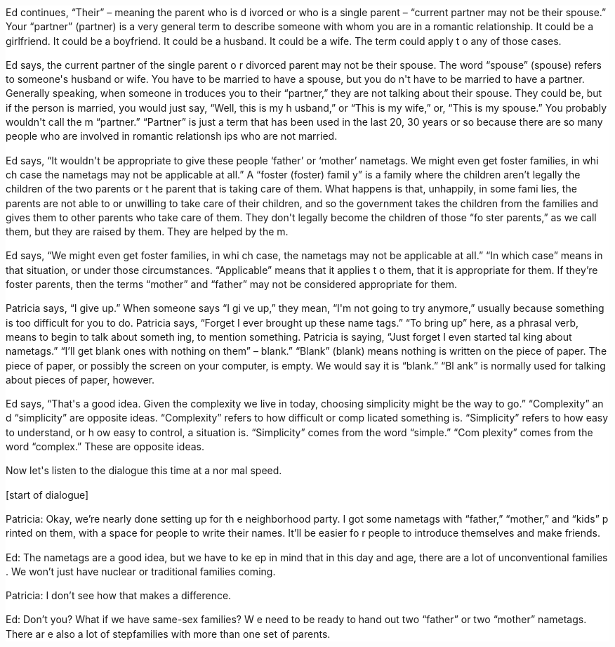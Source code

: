 Ed continues, “Their” – meaning the parent who is d ivorced or who is a single parent – “current partner may not be their spouse.”  Your “partner” (partner) is a very general term to describe someone with whom you  are in a romantic relationship. It could be a girlfriend. It could be  a boyfriend. It could be a husband. It could be a wife. The term could apply t o any of those cases.  

Ed says, the current partner of the single parent o r divorced parent may not be their spouse. The word “spouse” (spouse) refers to someone's husband or wife. You have to be married to have a spouse, but you do n't have to be married to have a partner. Generally speaking, when someone in troduces you to their “partner,” they are not talking about their spouse.  They could be, but if the person is married, you would just say, “Well, this is my h usband,” or “This is my wife,” or, “This is my spouse.” You probably wouldn't call the m “partner.” “Partner” is just a term that has been used in the last 20, 30 years or  so because there are so many people who are involved in romantic relationsh ips who are not married.  

Ed says, “It wouldn't be appropriate to give these people ‘father’ or ‘mother’ nametags. We might even get foster families, in whi ch case the nametags may not be applicable at all.” A “foster (foster) famil y” is a family where the children aren’t legally the children of the two parents or t he parent that is taking care of them. What happens is that, unhappily, in some fami lies, the parents are not able to or unwilling to take care of their children, and  so the government takes the children from the families and gives them to other parents who take care of them. They don't legally become the children of those “fo ster parents,” as we call them, but they are raised by them. They are helped by the m. 

Ed says, “We might even get foster families, in whi ch case, the nametags may not be applicable at all.” “In which case” means in  that situation, or under those circumstances. “Applicable” means that it applies t o them, that it is appropriate for them. If they’re foster parents, then the terms  “mother” and “father” may not be considered appropriate for them.  

Patricia says, “I give up.” When someone says “I gi ve up,” they mean, “I'm not going to try anymore,” usually because something is  too difficult for you to do. Patricia says, “Forget I ever brought up these name tags.” “To bring up” here, as a phrasal verb, means to begin to talk about someth ing, to mention something. Patricia is saying, “Just forget I even started tal king about nametags.” “I’ll get blank ones with nothing on them” – blank.” “Blank” (blank) means nothing is written on the piece of paper. The piece of paper, or possibly the screen on your computer, is empty. We would say it is “blank.” “Bl ank” is normally used for talking about pieces of paper, however.  

Ed says, “That's a good idea. Given the complexity we live in today, choosing simplicity might be the way to go.” “Complexity” an d “simplicity” are opposite ideas. “Complexity” refers to how difficult or comp licated something is. “Simplicity” refers to how easy to understand, or h ow easy to control, a situation is. “Simplicity” comes from the word “simple.” “Com plexity” comes from the word “complex.” These are opposite ideas.  

Now let's listen to the dialogue this time at a nor mal speed.  

[start of dialogue] 

Patricia: Okay, we’re nearly done setting up for th e neighborhood party. I got some nametags with “father,” “mother,” and “kids” p rinted on them, with a space for people to write their names. It’ll be easier fo r people to introduce themselves and make friends. 

Ed: The nametags are a good idea, but we have to ke ep in mind that in this day and age, there are a lot of unconventional families . We won’t just have nuclear or traditional families coming. 

Patricia: I don’t see how that makes a difference. 

Ed: Don’t you? What if we have same-sex families? W e need to be ready to hand out two “father” or two “mother” nametags. There ar e also a lot of stepfamilies with more than one set of parents. 
